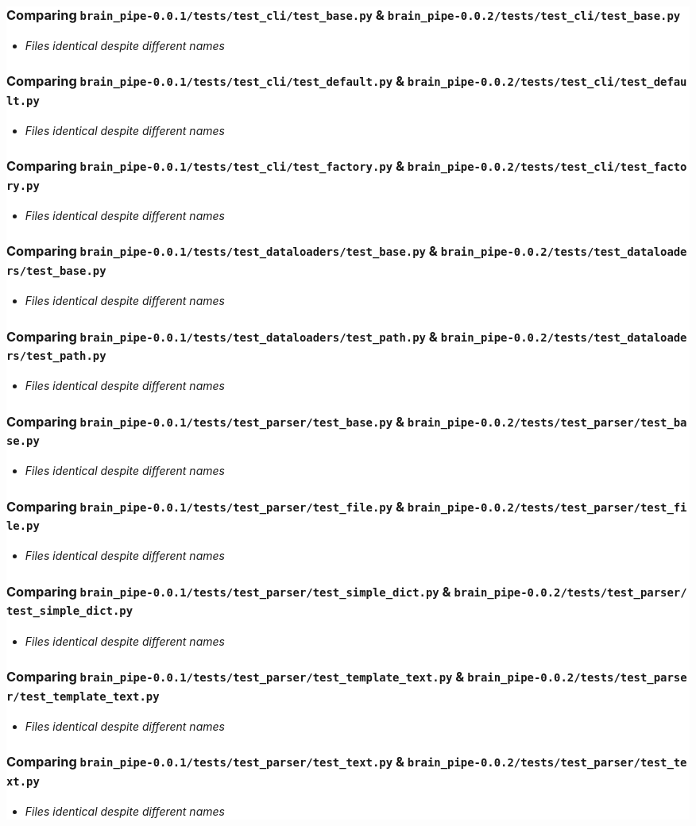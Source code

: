 ### Comparing `brain_pipe-0.0.1/tests/test_cli/test_base.py` & `brain_pipe-0.0.2/tests/test_cli/test_base.py`

 * *Files identical despite different names*

### Comparing `brain_pipe-0.0.1/tests/test_cli/test_default.py` & `brain_pipe-0.0.2/tests/test_cli/test_default.py`

 * *Files identical despite different names*

### Comparing `brain_pipe-0.0.1/tests/test_cli/test_factory.py` & `brain_pipe-0.0.2/tests/test_cli/test_factory.py`

 * *Files identical despite different names*

### Comparing `brain_pipe-0.0.1/tests/test_dataloaders/test_base.py` & `brain_pipe-0.0.2/tests/test_dataloaders/test_base.py`

 * *Files identical despite different names*

### Comparing `brain_pipe-0.0.1/tests/test_dataloaders/test_path.py` & `brain_pipe-0.0.2/tests/test_dataloaders/test_path.py`

 * *Files identical despite different names*

### Comparing `brain_pipe-0.0.1/tests/test_parser/test_base.py` & `brain_pipe-0.0.2/tests/test_parser/test_base.py`

 * *Files identical despite different names*

### Comparing `brain_pipe-0.0.1/tests/test_parser/test_file.py` & `brain_pipe-0.0.2/tests/test_parser/test_file.py`

 * *Files identical despite different names*

### Comparing `brain_pipe-0.0.1/tests/test_parser/test_simple_dict.py` & `brain_pipe-0.0.2/tests/test_parser/test_simple_dict.py`

 * *Files identical despite different names*

### Comparing `brain_pipe-0.0.1/tests/test_parser/test_template_text.py` & `brain_pipe-0.0.2/tests/test_parser/test_template_text.py`

 * *Files identical despite different names*

### Comparing `brain_pipe-0.0.1/tests/test_parser/test_text.py` & `brain_pipe-0.0.2/tests/test_parser/test_text.py`

 * *Files identical despite different names*
